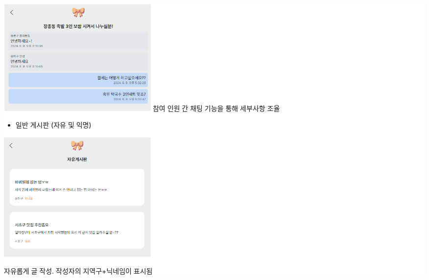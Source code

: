  <img width="300" alt="image" src="https://github.com/CSID-DGU/2024-1-OSSProj-Pomodoro-03/blob/main/Doc/Images/%EC%B1%84%ED%8C%85%EB%B0%A9.png">
참여 인원 간 채팅 기능을 통해 세부사항 조율 

- 일반 게시판 (자유 및 익명) 
 <img width="300" alt="image" src="https://github.com/CSID-DGU/2024-1-OSSProj-Pomodoro-03/blob/main/Doc/Images/%EC%9E%90%EC%9C%A0%EA%B2%8C%EC%8B%9C%ED%8C%90.png">

자유롭게 글 작성. 작성자의 지역구+닉네임이 표시됨 
